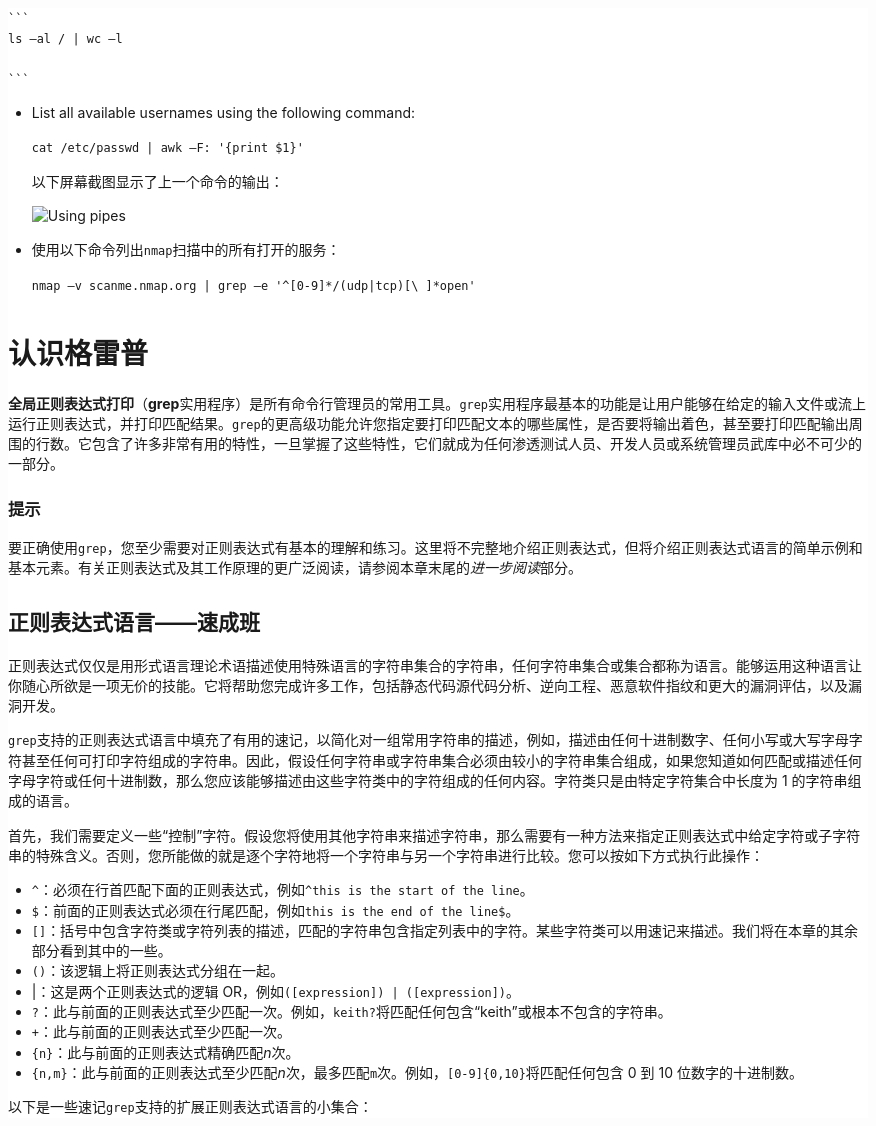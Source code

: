     ```
    ls –al / | wc –l

    ```

*   List all available usernames using the following command:

    ```
    cat /etc/passwd | awk –F: '{print $1}'

    ```

    以下屏幕截图显示了上一个命令的输出：

    ![Using pipes](graphics/5107OT_01_09.jpg)

*   使用以下命令列出`nmap`扫描中的所有打开的服务：

    ```
    nmap –v scanme.nmap.org | grep –e '^[0-9]*/(udp|tcp)[\ ]*open'

    ```

# 认识格雷普

**全局正则表达式打印**（**grep**实用程序）是所有命令行管理员的常用工具。`grep`实用程序最基本的功能是让用户能够在给定的输入文件或流上运行正则表达式，并打印匹配结果。`grep`的更高级功能允许您指定要打印匹配文本的哪些属性，是否要将输出着色，甚至要打印匹配输出周围的行数。它包含了许多非常有用的特性，一旦掌握了这些特性，它们就成为任何渗透测试人员、开发人员或系统管理员武库中必不可少的一部分。

### 提示

要正确使用`grep`，您至少需要对正则表达式有基本的理解和练习。这里将不完整地介绍正则表达式，但将介绍正则表达式语言的简单示例和基本元素。有关正则表达式及其工作原理的更广泛阅读，请参阅本章末尾的*进一步阅读*部分。

## 正则表达式语言——速成班

正则表达式仅仅是用形式语言理论术语描述使用特殊语言的字符串集合的字符串，任何字符串集合或集合都称为语言。能够运用这种语言让你随心所欲是一项无价的技能。它将帮助您完成许多工作，包括静态代码源代码分析、逆向工程、恶意软件指纹和更大的漏洞评估，以及漏洞开发。

`grep`支持的正则表达式语言中填充了有用的速记，以简化对一组常用字符串的描述，例如，描述由任何十进制数字、任何小写或大写字母字符甚至任何可打印字符组成的字符串。因此，假设任何字符串或字符串集合必须由较小的字符串集合组成，如果您知道如何匹配或描述任何字母字符或任何十进制数，那么您应该能够描述由这些字符类中的字符组成的任何内容。字符类只是由特定字符集合中长度为 1 的字符串组成的语言。

首先，我们需要定义一些“控制”字符。假设您将使用其他字符串来描述字符串，那么需要有一种方法来指定正则表达式中给定字符或子字符串的特殊含义。否则，您所能做的就是逐个字符地将一个字符串与另一个字符串进行比较。您可以按如下方式执行此操作：

*   `^`：必须在行首匹配下面的正则表达式，例如`^this is the start of the line`。
*   `$`：前面的正则表达式必须在行尾匹配，例如`this is the end of the line$`。
*   `[]`：括号中包含字符类或字符列表的描述，匹配的字符串包含指定列表中的字符。某些字符类可以用速记来描述。我们将在本章的其余部分看到其中的一些。
*   `()`：该逻辑上将正则表达式分组在一起。
*   |：这是两个正则表达式的逻辑 OR，例如`([expression]) | ([expression])`。
*   `?`：此与前面的正则表达式至少匹配一次。例如，`keith?`将匹配任何包含“keith”或根本不包含的字符串。
*   `+`：此与前面的正则表达式至少匹配一次。
*   `{n}`：此与前面的正则表达式精确匹配*n*次。
*   `{n,m}`：此与前面的正则表达式至少匹配*n*次，最多匹配`m`次。例如，`[0-9]{0,10}`将匹配任何包含 0 到 10 位数字的十进制数。

以下是一些速记`grep`支持的扩展正则表达式语言的小集合：
